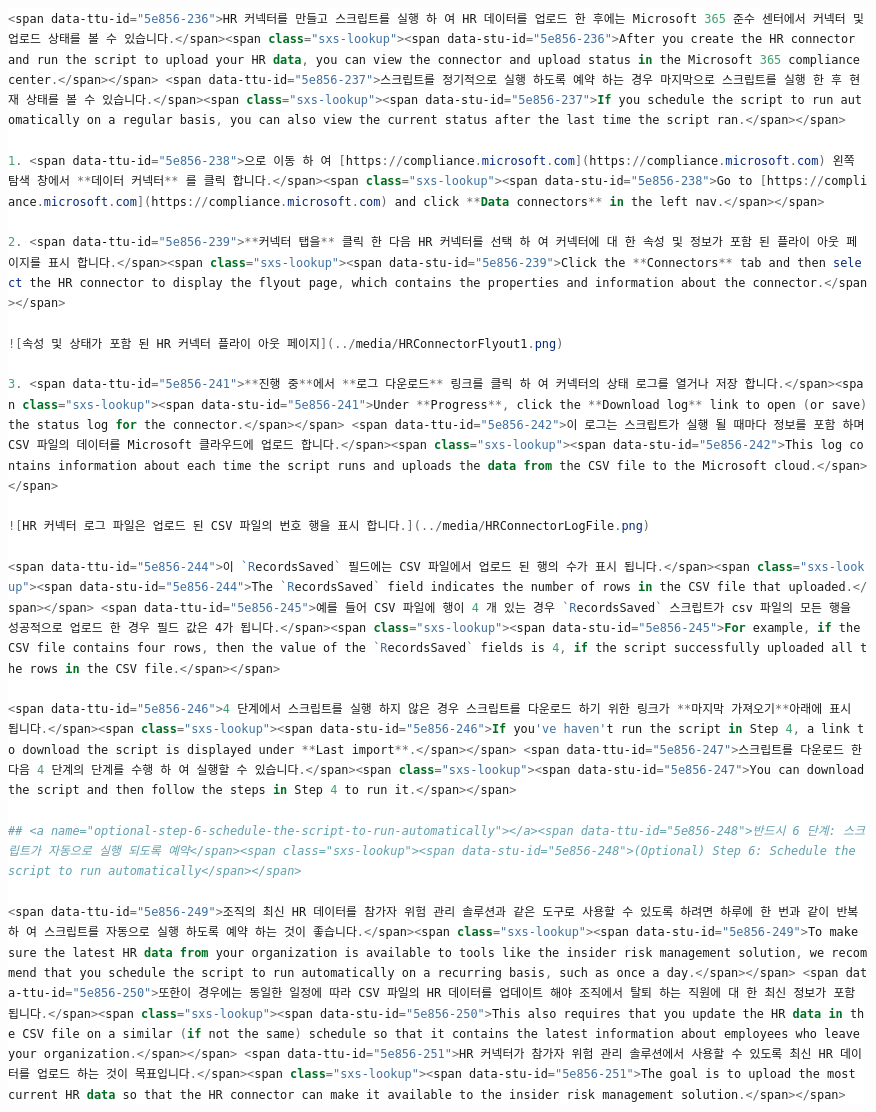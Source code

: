    ```powershell
<span data-ttu-id="5e856-236">HR 커넥터를 만들고 스크립트를 실행 하 여 HR 데이터를 업로드 한 후에는 Microsoft 365 준수 센터에서 커넥터 및 업로드 상태를 볼 수 있습니다.</span><span class="sxs-lookup"><span data-stu-id="5e856-236">After you create the HR connector and run the script to upload your HR data, you can view the connector and upload status in the Microsoft 365 compliance center.</span></span> <span data-ttu-id="5e856-237">스크립트를 정기적으로 실행 하도록 예약 하는 경우 마지막으로 스크립트를 실행 한 후 현재 상태를 볼 수 있습니다.</span><span class="sxs-lookup"><span data-stu-id="5e856-237">If you schedule the script to run automatically on a regular basis, you can also view the current status after the last time the script ran.</span></span>

1. <span data-ttu-id="5e856-238">으로 이동 하 여 [https://compliance.microsoft.com](https://compliance.microsoft.com) 왼쪽 탐색 창에서 **데이터 커넥터** 를 클릭 합니다.</span><span class="sxs-lookup"><span data-stu-id="5e856-238">Go to [https://compliance.microsoft.com](https://compliance.microsoft.com) and click **Data connectors** in the left nav.</span></span>

2. <span data-ttu-id="5e856-239">**커넥터 탭을** 클릭 한 다음 HR 커넥터를 선택 하 여 커넥터에 대 한 속성 및 정보가 포함 된 플라이 아웃 페이지를 표시 합니다.</span><span class="sxs-lookup"><span data-stu-id="5e856-239">Click the **Connectors** tab and then select the HR connector to display the flyout page, which contains the properties and information about the connector.</span></span>

   ![속성 및 상태가 포함 된 HR 커넥터 플라이 아웃 페이지](../media/HRConnectorFlyout1.png)

3. <span data-ttu-id="5e856-241">**진행 중**에서 **로그 다운로드** 링크를 클릭 하 여 커넥터의 상태 로그를 열거나 저장 합니다.</span><span class="sxs-lookup"><span data-stu-id="5e856-241">Under **Progress**, click the **Download log** link to open (or save) the status log for the connector.</span></span> <span data-ttu-id="5e856-242">이 로그는 스크립트가 실행 될 때마다 정보를 포함 하며 CSV 파일의 데이터를 Microsoft 클라우드에 업로드 합니다.</span><span class="sxs-lookup"><span data-stu-id="5e856-242">This log contains information about each time the script runs and uploads the data from the CSV file to the Microsoft cloud.</span></span> 

   ![HR 커넥터 로그 파일은 업로드 된 CSV 파일의 번호 행을 표시 합니다.](../media/HRConnectorLogFile.png)

   <span data-ttu-id="5e856-244">이 `RecordsSaved` 필드에는 CSV 파일에서 업로드 된 행의 수가 표시 됩니다.</span><span class="sxs-lookup"><span data-stu-id="5e856-244">The `RecordsSaved` field indicates the number of rows in the CSV file that uploaded.</span></span> <span data-ttu-id="5e856-245">예를 들어 CSV 파일에 행이 4 개 있는 경우 `RecordsSaved` 스크립트가 csv 파일의 모든 행을 성공적으로 업로드 한 경우 필드 값은 4가 됩니다.</span><span class="sxs-lookup"><span data-stu-id="5e856-245">For example, if the CSV file contains four rows, then the value of the `RecordsSaved` fields is 4, if the script successfully uploaded all the rows in the CSV file.</span></span>

<span data-ttu-id="5e856-246">4 단계에서 스크립트를 실행 하지 않은 경우 스크립트를 다운로드 하기 위한 링크가 **마지막 가져오기**아래에 표시 됩니다.</span><span class="sxs-lookup"><span data-stu-id="5e856-246">If you've haven't run the script in Step 4, a link to download the script is displayed under **Last import**.</span></span> <span data-ttu-id="5e856-247">스크립트를 다운로드 한 다음 4 단계의 단계를 수행 하 여 실행할 수 있습니다.</span><span class="sxs-lookup"><span data-stu-id="5e856-247">You can download the script and then follow the steps in Step 4 to run it.</span></span>

## <a name="optional-step-6-schedule-the-script-to-run-automatically"></a><span data-ttu-id="5e856-248">반드시 6 단계: 스크립트가 자동으로 실행 되도록 예약</span><span class="sxs-lookup"><span data-stu-id="5e856-248">(Optional) Step 6: Schedule the script to run automatically</span></span>

<span data-ttu-id="5e856-249">조직의 최신 HR 데이터를 참가자 위험 관리 솔루션과 같은 도구로 사용할 수 있도록 하려면 하루에 한 번과 같이 반복 하 여 스크립트를 자동으로 실행 하도록 예약 하는 것이 좋습니다.</span><span class="sxs-lookup"><span data-stu-id="5e856-249">To make sure the latest HR data from your organization is available to tools like the insider risk management solution, we recommend that you schedule the script to run automatically on a recurring basis, such as once a day.</span></span> <span data-ttu-id="5e856-250">또한이 경우에는 동일한 일정에 따라 CSV 파일의 HR 데이터를 업데이트 해야 조직에서 탈퇴 하는 직원에 대 한 최신 정보가 포함 됩니다.</span><span class="sxs-lookup"><span data-stu-id="5e856-250">This also requires that you update the HR data in the CSV file on a similar (if not the same) schedule so that it contains the latest information about employees who leave your organization.</span></span> <span data-ttu-id="5e856-251">HR 커넥터가 참가자 위험 관리 솔루션에서 사용할 수 있도록 최신 HR 데이터를 업로드 하는 것이 목표입니다.</span><span class="sxs-lookup"><span data-stu-id="5e856-251">The goal is to upload the most current HR data so that the HR connector can make it available to the insider risk management solution.</span></span>

   ```